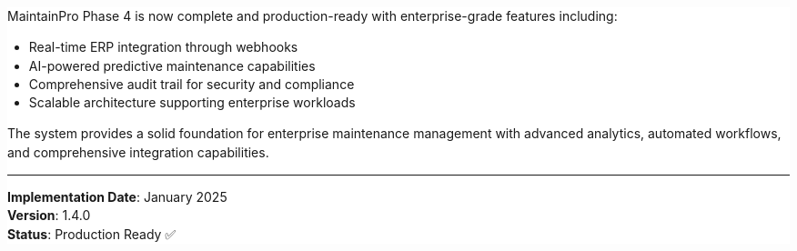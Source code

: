 MaintainPro Phase 4 is now complete and production-ready with enterprise-grade
features including:

- Real-time ERP integration through webhooks
- AI-powered predictive maintenance capabilities
- Comprehensive audit trail for security and compliance
- Scalable architecture supporting enterprise workloads

The system provides a solid foundation for enterprise maintenance management
with advanced analytics, automated workflows, and comprehensive integration
capabilities.

---

**Implementation Date**: January 2025  
**Version**: 1.4.0  
**Status**: Production Ready ✅
